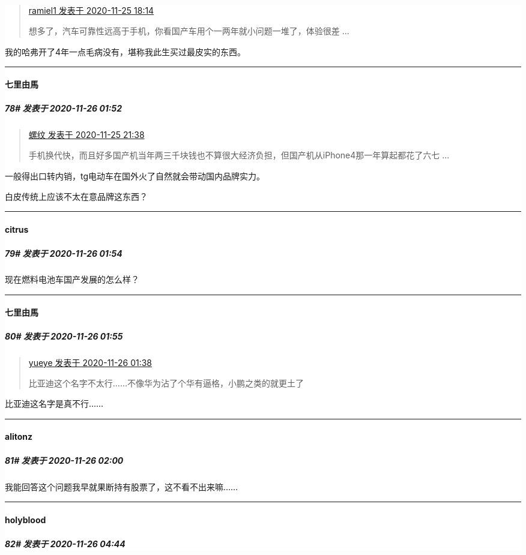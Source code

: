 
<blockquote><a href="httphttps://bbs.saraba1st.com/2b/forum.php?mod=redirect&amp;goto=findpost&amp;pid=49516890&amp;ptid=1974272" target="_blank">ramiel1 发表于 2020-11-25 18:14</a>

想多了，汽车可靠性远高于手机，你看国产车用个一两年就小问题一堆了，体验很差 ...</blockquote>
我的哈弗开了4年一点毛病没有，堪称我此生买过最皮实的东西。 


-----

####  七里由馬  
##### 78#       发表于 2020-11-26 01:52


<blockquote><a href="httphttps://bbs.saraba1st.com/2b/forum.php?mod=redirect&amp;goto=findpost&amp;pid=49518878&amp;ptid=1974272" target="_blank">螺纹 发表于 2020-11-25 21:38</a>

手机换代快，而且好多国产机当年两三千块钱也不算很大经济负担，但国产机从iPhone4那一年算起都花了六七 ...</blockquote>
一般得出口转内销，tg电动车在国外火了自然就会带动国内品牌实力。

白皮传统上应该不太在意品牌这东西？


-----

####  citrus  
##### 79#       发表于 2020-11-26 01:54


现在燃料电池车国产发展的怎么样？


-----

####  七里由馬  
##### 80#       发表于 2020-11-26 01:55


<blockquote><a href="httphttps://bbs.saraba1st.com/2b/forum.php?mod=redirect&amp;goto=findpost&amp;pid=49521022&amp;ptid=1974272" target="_blank">yueye 发表于 2020-11-26 01:38</a>

比亚迪这个名字不太行……不像华为沾了个华有逼格，小鹏之类的就更土了</blockquote>
比亚迪这名字是真不行……


-----

####  alitonz  
##### 81#       发表于 2020-11-26 02:00


我能回答这个问题我早就果断持有股票了，这不看不出来嘛……


-----

####  holyblood  
##### 82#       发表于 2020-11-26 04:44

